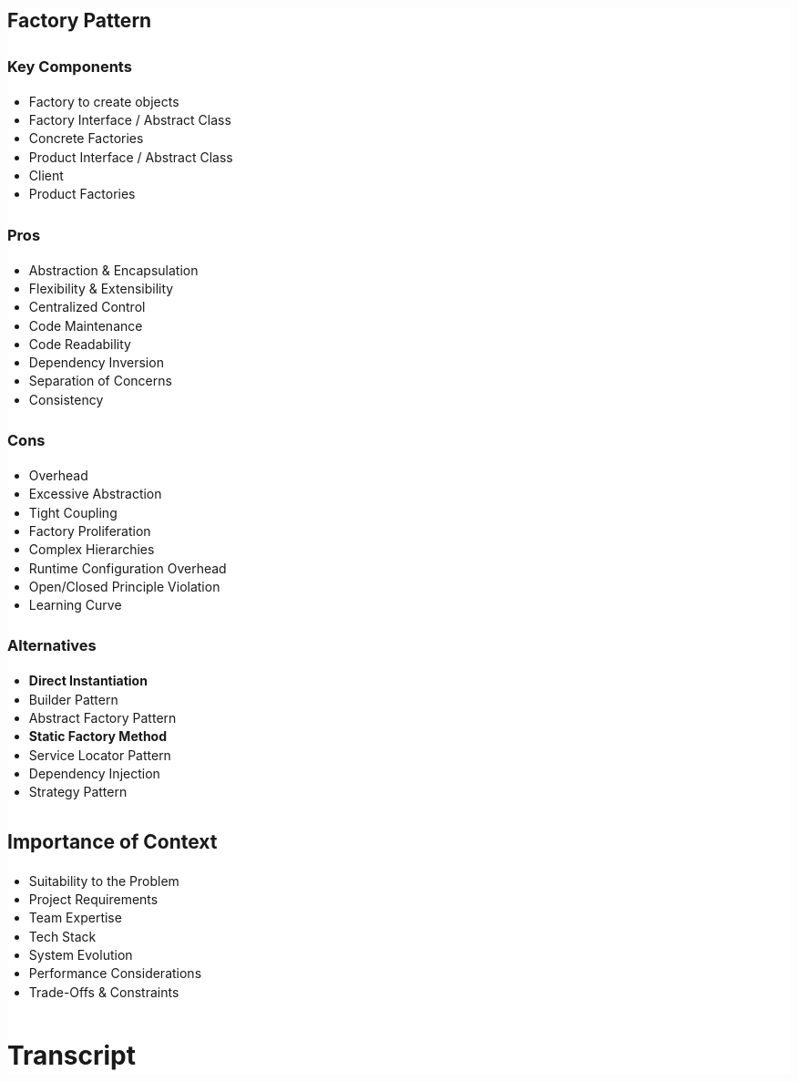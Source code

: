 ## Factory Pattern

### Key Components

- Factory to create objects
- Factory Interface / Abstract Class
- Concrete Factories
- Product Interface / Abstract Class
- Client
- Product Factories

### Pros

- Abstraction & Encapsulation
- Flexibility & Extensibility
- Centralized Control
- Code Maintenance
- Code Readability
- Dependency Inversion
- Separation of Concerns
- Consistency

### Cons

- Overhead
- Excessive Abstraction
- Tight Coupling
- Factory Proliferation
- Complex Hierarchies
- Runtime Configuration Overhead
- Open/Closed Principle Violation
- Learning Curve

### Alternatives

- **Direct Instantiation**
- Builder Pattern
- Abstract Factory Pattern
- **Static Factory Method**
- Service Locator Pattern
- Dependency Injection
- Strategy Pattern

## Importance of Context

- Suitability to the Problem
- Project Requirements
- Team Expertise
- Tech Stack
- System Evolution
- Performance Considerations
- Trade-Offs & Constraints

# Transcript
